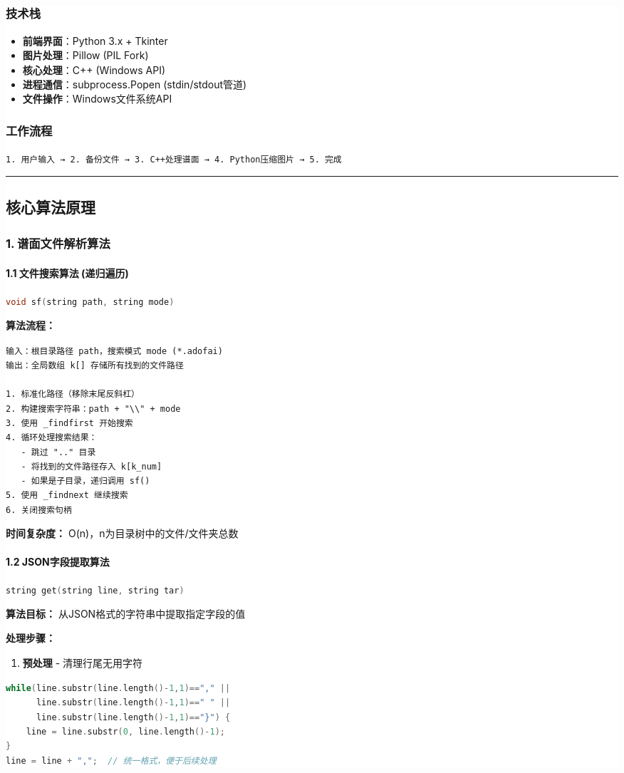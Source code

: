 ### 技术栈
- **前端界面**：Python 3.x + Tkinter
- **图片处理**：Pillow (PIL Fork)
- **核心处理**：C++ (Windows API)
- **进程通信**：subprocess.Popen (stdin/stdout管道)
- **文件操作**：Windows文件系统API

### 工作流程
```
1. 用户输入 → 2. 备份文件 → 3. C++处理谱面 → 4. Python压缩图片 → 5. 完成
```

---

## 核心算法原理

### 1. 谱面文件解析算法

#### 1.1 文件搜索算法 (递归遍历)
```cpp
void sf(string path, string mode)
```

**算法流程：**
```
输入：根目录路径 path，搜索模式 mode (*.adofai)
输出：全局数组 k[] 存储所有找到的文件路径

1. 标准化路径（移除末尾反斜杠）
2. 构建搜索字符串：path + "\\" + mode
3. 使用 _findfirst 开始搜索
4. 循环处理搜索结果：
   - 跳过 ".." 目录
   - 将找到的文件路径存入 k[k_num]
   - 如果是子目录，递归调用 sf()
5. 使用 _findnext 继续搜索
6. 关闭搜索句柄
```

**时间复杂度：** O(n)，n为目录树中的文件/文件夹总数

#### 1.2 JSON字段提取算法
```cpp
string get(string line, string tar)
```

**算法目标：** 从JSON格式的字符串中提取指定字段的值

**处理步骤：**

1. **预处理** - 清理行尾无用字符
```cpp
while(line.substr(line.length()-1,1)=="," || 
      line.substr(line.length()-1,1)==" " || 
      line.substr(line.length()-1,1)=="}") {
    line = line.substr(0, line.length()-1);
}
line = line + ",";  // 统一格式，便于后续处理
```
